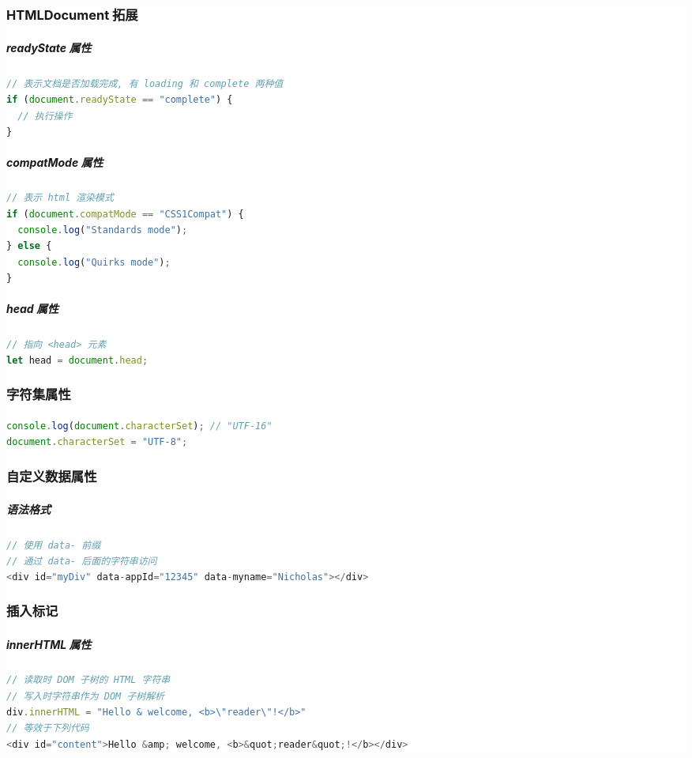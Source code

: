 ### HTMLDocument 拓展

##### readyState 属性

```typescript
// 表示文档是否加载完成, 有 loading 和 complete 两种值
if (document.readyState == "complete") {
  // 执行操作
}
```

##### compatMode 属性

```typescript
// 表示 html 渲染模式
if (document.compatMode == "CSS1Compat") {
  console.log("Standards mode");
} else {
  console.log("Quirks mode");
}
```

##### head 属性

```typescript
// 指向 <head> 元素
let head = document.head;
```

### 字符集属性

```typescript
console.log(document.characterSet); // "UTF-16"
document.characterSet = "UTF-8";
```

### 自定义数据属性

##### 语法格式

```typescript
// 使用 data- 前缀
// 通过 data- 后面的字符串访问
<div id="myDiv" data-appId="12345" data-myname="Nicholas"></div>
```

### 插入标记

##### innerHTML 属性

```typescript
// 读取时 DOM 子树的 HTML 字符串
// 写入时字符串作为 DOM 子树解析
div.innerHTML = "Hello & welcome, <b>\"reader\"!</b>"
// 等效于下列代码
<div id="content">Hello &amp; welcome, <b>&quot;reader&quot;!</b></div>
```
